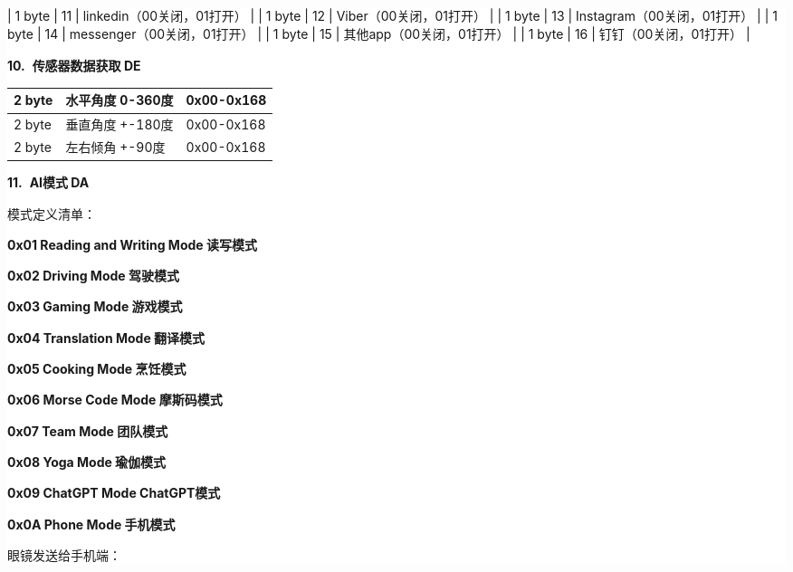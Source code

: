 | 1 byte     | 11  | linkedin（00关闭，01打开）                                            |
| 1 byte     | 12  | Viber（00关闭，01打开）                                               |
| 1 byte     | 13  | Instagram（00关闭，01打开）                                           |
| 1 byte     | 14  | messenger（00关闭，01打开）                                           |
| 1 byte     | 15  | 其他app（00关闭，01打开）                                               |
| 1 byte     | 16  | 钉钉（00关闭，01打开）                                                  |

**10.**  **传感器数据获取 DE**

| 2 byte | 水平角度 0-360度 | 0x00-0x168 |
| ------ | ----------- | ---------- |
| 2 byte | 垂直角度 +-180度 | 0x00-0x168 |
| 2 byte | 左右倾角 +-90度  | 0x00-0x168 |

**11.**  **AI模式 DA**

模式定义清单：

**0x01 Reading and Writing Mode 读写模式**

**0x02 Driving Mode 驾驶模式**

**0x03 Gaming Mode 游戏模式**

**0x04 Translation Mode 翻译模式**

**0x05 Cooking Mode 烹饪模式**

**0x06 Morse Code Mode 摩斯码模式**

**0x07 Team Mode 团队模式**

**0x08 Yoga Mode 瑜伽模式**

**0x09 ChatGPT Mode ChatGPT模式**

**0x0A Phone Mode 手机模式**

眼镜发送给手机端：
